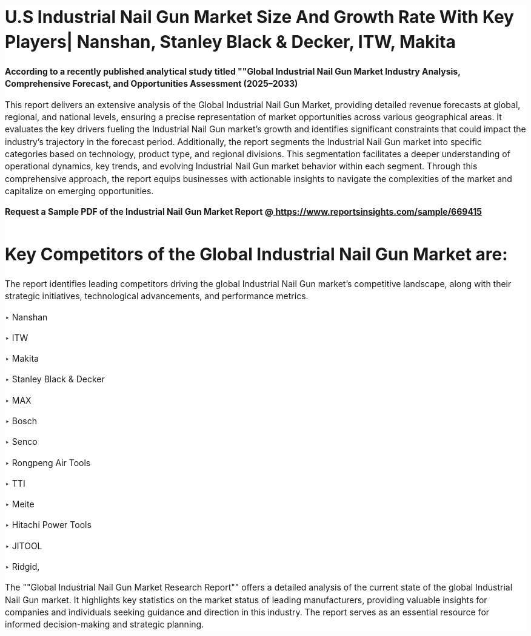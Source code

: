 # U.S Industrial Nail Gun Market Size And Growth Rate With Key Players| Nanshan, Stanley Black & Decker, ITW, Makita

<strong>According to a recently published analytical study titled ""Global Industrial Nail Gun Market Industry Analysis, Comprehensive Forecast, and Opportunities Assessment (2025–2033)</strong>

 This report delivers an extensive analysis of the Global Industrial Nail Gun Market, providing detailed revenue forecasts at global, regional, and national levels, ensuring a precise representation of market opportunities across various geographical areas. It evaluates the key drivers fueling the Industrial Nail Gun market’s growth and identifies significant constraints that could impact the industry’s trajectory in the forecast period. Additionally, the report segments the Industrial Nail Gun market into specific categories based on technology, product type, and regional divisions. This segmentation facilitates a deeper understanding of operational dynamics, key trends, and evolving Industrial Nail Gun market behavior within each segment. Through this comprehensive approach, the report equips businesses with actionable insights to navigate the complexities of the market and capitalize on emerging opportunities.

<strong>Request a Sample PDF of the Industrial Nail Gun Market Report </strong><strong>@<a href=https://www.reportsinsights.com/sample/669415> https://www.reportsinsights.com/sample/669415</a></strong></font>

# <strong>Key Competitors of the Global Industrial Nail Gun Market are:</strong>

The report identifies leading competitors driving the global Industrial Nail Gun market’s competitive landscape, along with their strategic initiatives, technological advancements, and performance metrics.

‣ Nanshan

‣ ITW

‣ Makita

‣ Stanley Black & Decker

‣ MAX

‣ Bosch

‣ Senco

‣ Rongpeng Air Tools

‣ TTI

‣ Meite

‣ Hitachi Power Tools

‣ JITOOL

‣ Ridgid,

The ""Global Industrial Nail Gun Market Research Report"" offers a detailed analysis of the current state of the global Industrial Nail Gun market. It highlights key statistics on the market status of leading manufacturers, providing valuable insights for companies and individuals seeking guidance and direction in this industry. The report serves as an essential resource for informed decision-making and strategic planning.
